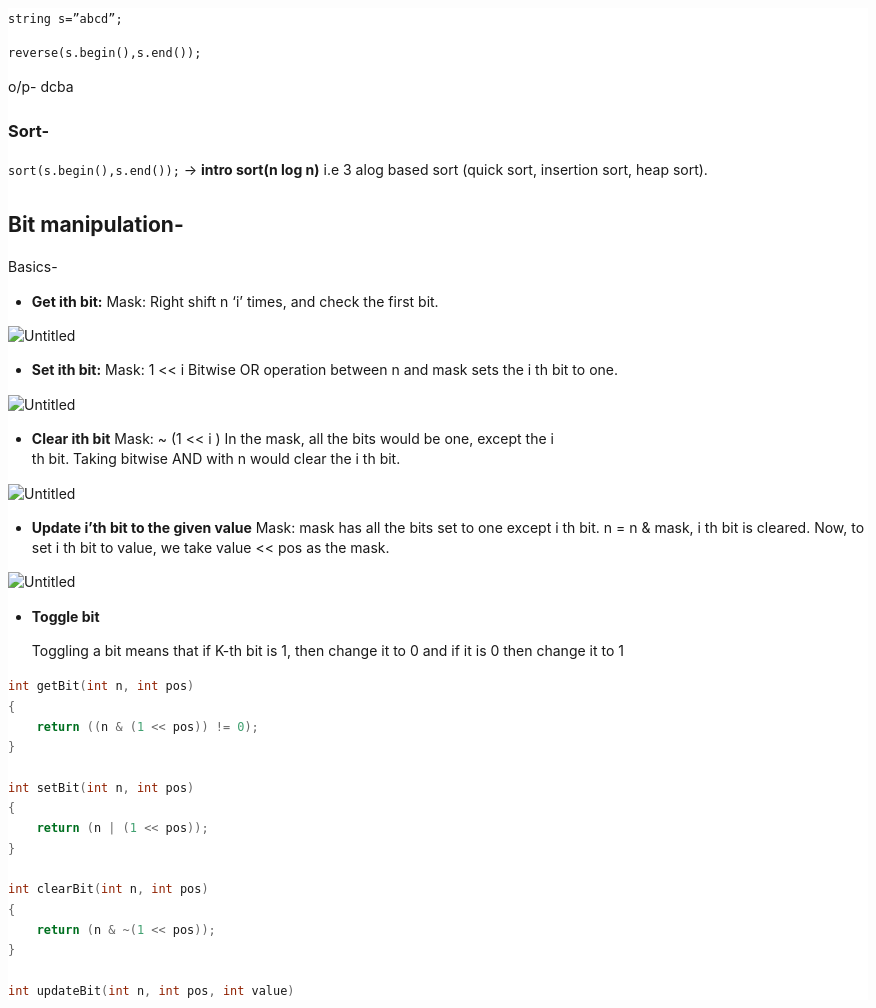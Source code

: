 `string s=”abcd”;`

`reverse(s.begin(),s.end());`

o/p- dcba

### Sort-

`sort(s.begin(),s.end());`  → **intro sort(n log n)** i.e 3 alog based sort (quick sort, insertion sort, heap sort).

## Bit manipulation-

Basics-

- **Get ith bit:**
Mask: Right shift n ‘i’ times, and check the first bit.

![Untitled](https://s3-us-west-2.amazonaws.com/secure.notion-static.com/233cf862-3918-4630-ab48-92971d968736/Untitled.png)

- **Set ith bit:**
Mask: 1 << i
Bitwise OR operation between n and mask sets the i
th bit to one.

![Untitled](https://s3-us-west-2.amazonaws.com/secure.notion-static.com/e83e9b16-0617-4041-bcda-1073e13cd2a4/Untitled.png)

- **Clear ith bit**
Mask: ~ (1 << i )
In the mask, all the bits would be one, except the i   
th bit. Taking bitwise AND with n
would clear the i
th bit.

![Untitled](https://s3-us-west-2.amazonaws.com/secure.notion-static.com/eb6cadea-113e-4ec5-9e06-bddad6da580d/Untitled.png)

- **Update i’th bit to the given value**
Mask: mask has all the bits set to one except i
th bit.
n = n & mask, i
th bit is cleared.
Now, to set i
th bit to value, we take value << pos as the mask.

![Untitled](https://s3-us-west-2.amazonaws.com/secure.notion-static.com/e108720f-a23f-4ce2-9f11-77aae6a1eac1/Untitled.png)

- **Toggle bit**
    
    Toggling a bit means that if K-th bit is 1, then change it to 0 and if it is 0 then change it to 1
    

```cpp
int getBit(int n, int pos)
{
    return ((n & (1 << pos)) != 0);
}

int setBit(int n, int pos)
{
    return (n | (1 << pos));
}

int clearBit(int n, int pos)
{
    return (n & ~(1 << pos));
}

int updateBit(int n, int pos, int value)
```